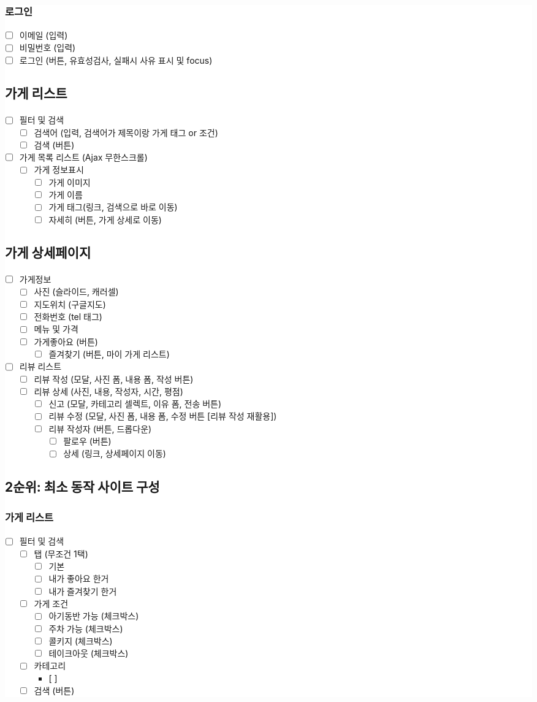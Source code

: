 ### 로그인
- [ ] 이메일 (입력)
- [ ] 비밀번호 (입력)
- [ ] 로그인 (버튼, 유효성검사, 실패시 사유 표시 및 focus)

## 가게 리스트
- [ ] 필터 및 검색
  - [ ] 검색어 (입력, 검색어가 제목이랑 가게 태그 or 조건)
  - [ ] 검색 (버튼)

- [ ] 가게 목록 리스트 (Ajax 무한스크롤)
  - [ ] 가게 정보표시
    - [ ] 가게 이미지
    - [ ] 가게 이름
    - [ ] 가게 태그(링크, 검색으로 바로 이동)
    - [ ] 자세히 (버튼, 가게 상세로 이동)

## 가게 상세페이지
- [ ] 가게정보
  - [ ] 사진 (슬라이드, 캐러셀)
  - [ ] 지도위치 (구글지도)
  - [ ] 전화번호 (tel 태그)
  - [ ] 메뉴 및 가격
  - [ ] 가게좋아요 (버튼)
	- [ ] 즐겨찾기 (버튼, 마이 가게 리스트)

- [ ] 리뷰 리스트
  - [ ] 리뷰 작성 (모달, 사진 폼, 내용 폼, 작성 버튼)
  - [ ] 리뷰 상세 (사진, 내용, 작성자, 시간, 평점)
    - [ ] 신고 (모달, 카테고리 셀렉트, 이유 폼, 전송 버튼)
    - [ ] 리뷰 수정 (모달, 사진 폼, 내용 폼, 수정 버튼 [리뷰 작성 재활용])
    - [ ] 리뷰 작성자 (버튼, 드롭다운)
      - [ ] 팔로우 (버튼)
      - [ ] 상세 (링크, 상세페이지 이동)

## 2순위: 최소 동작 사이트 구성

### 가게 리스트
- [ ] 필터 및 검색
  - [ ] 탭 (무조건 1택)
    - [ ] 기본
    - [ ] 내가 좋아요 한거
    - [ ] 내가 즐겨찾기 한거
  - [ ] 가게 조건
    - [ ] 아기동반 가능 (체크박스)
    - [ ] 주차 가능 (체크박스)
    - [ ] 콜키지 (체크박스)
    - [ ] 테이크아웃 (체크박스)
  - [ ] 카테고리
    - [ ] 
  - [ ] 검색 (버튼)
